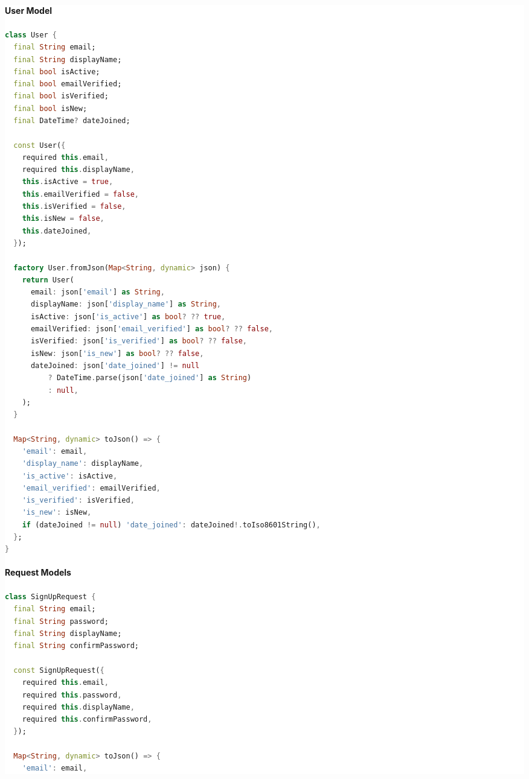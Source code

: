 #### User Model
```dart
class User {
  final String email;
  final String displayName;
  final bool isActive;
  final bool emailVerified;
  final bool isVerified;
  final bool isNew;
  final DateTime? dateJoined;
  
  const User({
    required this.email,
    required this.displayName,
    this.isActive = true,
    this.emailVerified = false,
    this.isVerified = false,
    this.isNew = false,
    this.dateJoined,
  });
  
  factory User.fromJson(Map<String, dynamic> json) {
    return User(
      email: json['email'] as String,
      displayName: json['display_name'] as String,
      isActive: json['is_active'] as bool? ?? true,
      emailVerified: json['email_verified'] as bool? ?? false,
      isVerified: json['is_verified'] as bool? ?? false,
      isNew: json['is_new'] as bool? ?? false,
      dateJoined: json['date_joined'] != null 
          ? DateTime.parse(json['date_joined'] as String)
          : null,
    );
  }
  
  Map<String, dynamic> toJson() => {
    'email': email,
    'display_name': displayName,
    'is_active': isActive,
    'email_verified': emailVerified,
    'is_verified': isVerified,
    'is_new': isNew,
    if (dateJoined != null) 'date_joined': dateJoined!.toIso8601String(),
  };
}
```

#### Request Models
```dart
class SignUpRequest {
  final String email;
  final String password;
  final String displayName;
  final String confirmPassword;
  
  const SignUpRequest({
    required this.email,
    required this.password,
    required this.displayName,
    required this.confirmPassword,
  });
  
  Map<String, dynamic> toJson() => {
    'email': email,
```